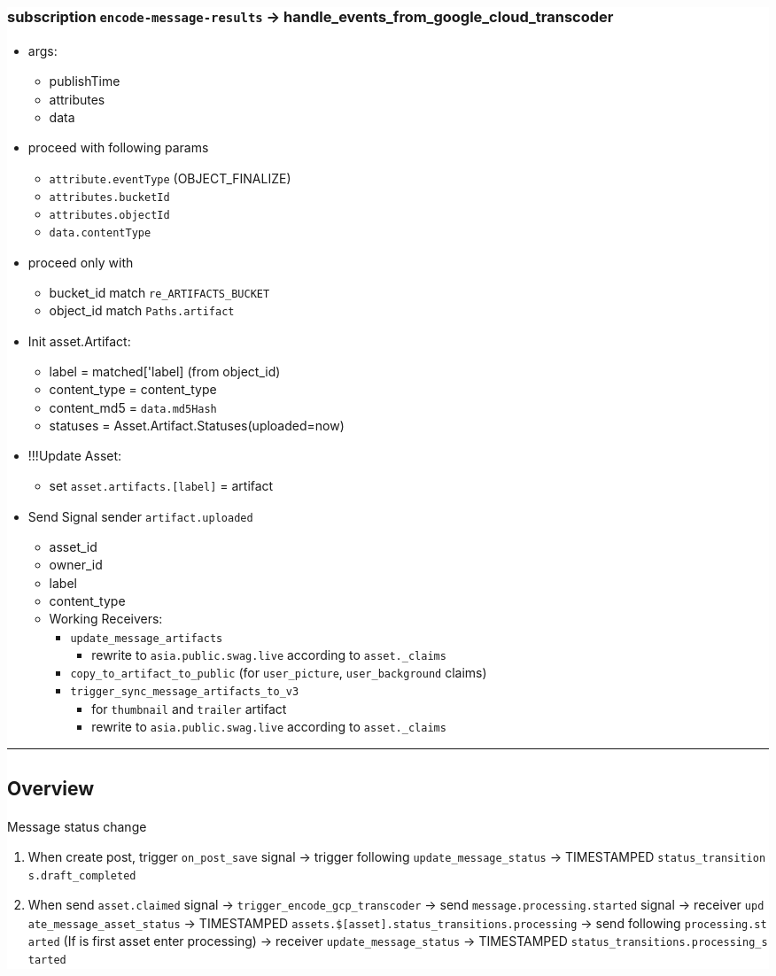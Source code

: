 ### subscription `encode-message-results` -> handle_events_from_google_cloud_transcoder

- args:
  - publishTime
  - attributes
  - data

- proceed with following params
  - `attribute.eventType` (OBJECT_FINALIZE)
  - `attributes.bucketId`
  - `attributes.objectId`
  - `data.contentType`

- proceed only with
  - bucket_id match `re_ARTIFACTS_BUCKET`
  - object_id match `Paths.artifact`

- Init asset.Artifact:
  - label        = matched['label] (from object_id)
  - content_type = content_type
  - content_md5  = `data.md5Hash`
  - statuses     = Asset.Artifact.Statuses(uploaded=now)

- !!!Update Asset:
  - set `asset.artifacts.[label]` = artifact

- Send Signal sender `artifact.uploaded`
  - asset_id
  - owner_id
  - label
  - content_type
  - Working Receivers:
    - `update_message_artifacts`
      - rewrite to `asia.public.swag.live` according to `asset._claims`
    - `copy_to_artifact_to_public`
      (for `user_picture`, `user_background` claims)
    - `trigger_sync_message_artifacts_to_v3`
      - for `thumbnail` and `trailer` artifact
      - rewrite to `asia.public.swag.live` according to `asset._claims`

---

## Overview

Message status change

1. When create post, trigger `on_post_save` signal
  -> trigger following `update_message_status`
  -> TIMESTAMPED `status_transitions.draft_completed`

2. When send `asset.claimed` signal
  -> `trigger_encode_gcp_transcoder`
  -> send `message.processing.started` signal
  -> receiver `update_message_asset_status`
  -> TIMESTAMPED `assets.$[asset].status_transitions.processing`
  -> send following `processing.started` (If is first asset enter processing)
  -> receiver `update_message_status`
  -> TIMESTAMPED `status_transitions.processing_started`
